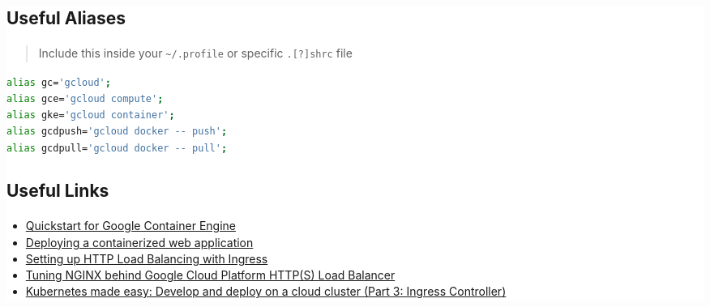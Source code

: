 
## Useful Aliases
> Include this inside your `~/.profile` or specific `.[?]shrc` file

```sh
alias gc='gcloud';
alias gce='gcloud compute';
alias gke='gcloud container';
alias gcdpush='gcloud docker -- push';
alias gcdpull='gcloud docker -- pull';
```

## Useful Links

- [Quickstart for Google Container Engine](https://cloud.google.com/container-engine/docs/quickstart)
- [Deploying a containerized web application](https://cloud.google.com/container-engine/docs/tutorials/hello-app)
- [Setting up HTTP Load Balancing with Ingress](https://cloud.google.com/container-engine/docs/tutorials/http-balancer)
- [Tuning NGINX behind Google Cloud Platform HTTP(S) Load Balancer](https://blog.percy.io/tuning-nginx-behind-google-cloud-platform-http-s-load-balancer-305982ddb340)
- [Kubernetes made easy: Develop and deploy on a cloud cluster (Part 3: Ingress Controller)](https://beroux.com/english/articles/kubernetes/?part=3)